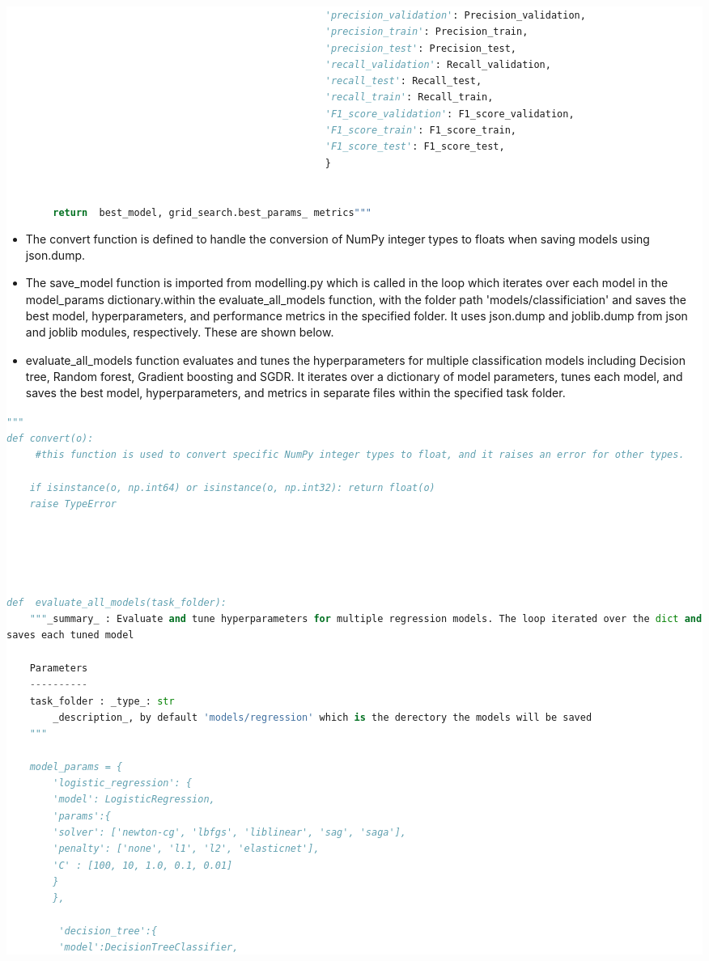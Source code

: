 ```python
                                                       'precision_validation': Precision_validation,
                                                       'precision_train': Precision_train,
                                                       'precision_test': Precision_test,
                                                       'recall_validation': Recall_validation,
                                                       'recall_test': Recall_test,
                                                       'recall_train': Recall_train,
                                                       'F1_score_validation': F1_score_validation,
                                                       'F1_score_train': F1_score_train,
                                                       'F1_score_test': F1_score_test,
                                                       }


        return  best_model, grid_search.best_params_ metrics"""
```
- The convert function is defined to handle the conversion of NumPy integer types to floats when saving models using json.dump.

- The save_model function is imported from modelling.py which is called in the loop which iterates over each model in the model_params dictionary.within the evaluate_all_models function, with the folder path 'models/classificiation' and saves the best model, hyperparameters, and performance metrics in the specified folder. It uses json.dump and joblib.dump from json and joblib modules, respectively. These are shown below.

- evaluate_all_models function evaluates and tunes the hyperparameters for multiple classification models including Decision tree, Random forest, Gradient boosting and SGDR. It iterates over a dictionary of model parameters, tunes each model, and saves the best model, hyperparameters, and metrics in separate files within the specified task folder.
```python
"""
def convert(o):
     #this function is used to convert specific NumPy integer types to float, and it raises an error for other types. 
        
    if isinstance(o, np.int64) or isinstance(o, np.int32): return float(o)  
    raise TypeError





def  evaluate_all_models(task_folder):
    """_summary_ : Evaluate and tune hyperparameters for multiple regression models. The loop iterated over the dict and saves each tuned model

    Parameters
    ----------
    task_folder : _type_: str
        _description_, by default 'models/regression' which is the derectory the models will be saved
    """

    model_params = {
        'logistic_regression': {
        'model': LogisticRegression,
        'params':{
        'solver': ['newton-cg', 'lbfgs', 'liblinear', 'sag', 'saga'],
        'penalty': ['none', 'l1', 'l2', 'elasticnet'],
        'C' : [100, 10, 1.0, 0.1, 0.01]
        }
        },

         'decision_tree':{
         'model':DecisionTreeClassifier,
```